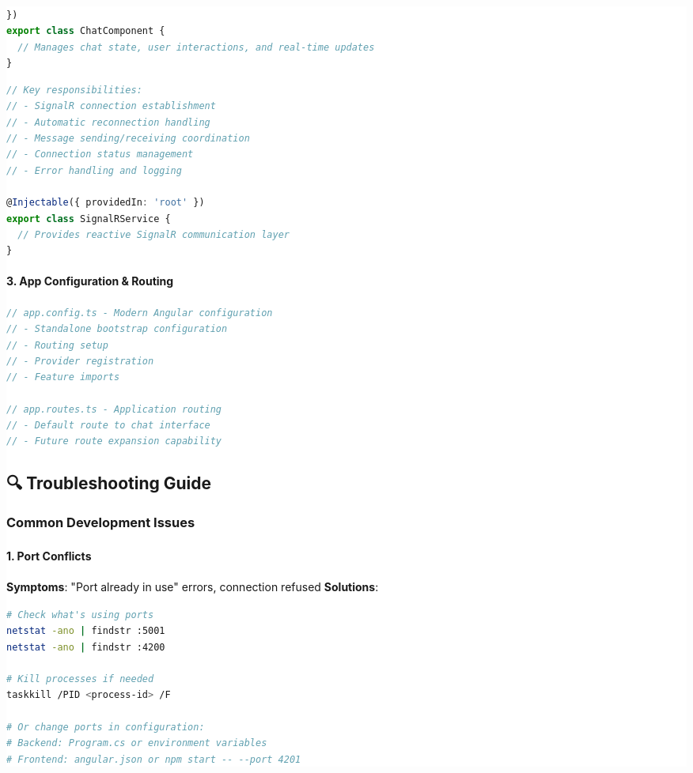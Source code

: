 ```typescript
})
export class ChatComponent {
  // Manages chat state, user interactions, and real-time updates
}
```
```typescript
// Key responsibilities:
// - SignalR connection establishment
// - Automatic reconnection handling
// - Message sending/receiving coordination
// - Connection status management
// - Error handling and logging

@Injectable({ providedIn: 'root' })
export class SignalRService {
  // Provides reactive SignalR communication layer
}
```

#### 3. App Configuration & Routing
```typescript
// app.config.ts - Modern Angular configuration
// - Standalone bootstrap configuration
// - Routing setup
// - Provider registration
// - Feature imports

// app.routes.ts - Application routing
// - Default route to chat interface
// - Future route expansion capability
```

## 🔍 Troubleshooting Guide

### Common Development Issues

#### 1. Port Conflicts
**Symptoms**: "Port already in use" errors, connection refused
**Solutions**:
```bash
# Check what's using ports
netstat -ano | findstr :5001
netstat -ano | findstr :4200

# Kill processes if needed
taskkill /PID <process-id> /F

# Or change ports in configuration:
# Backend: Program.cs or environment variables
# Frontend: angular.json or npm start -- --port 4201
```
